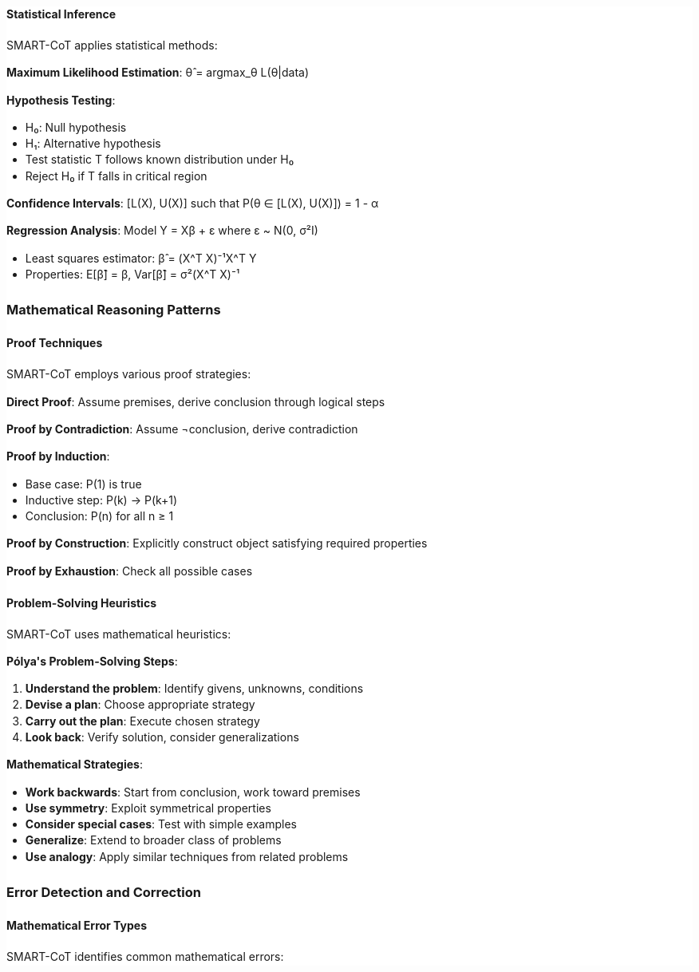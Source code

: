 #### Statistical Inference
SMART-CoT applies statistical methods:

**Maximum Likelihood Estimation**: θ̂ = argmax_θ L(θ|data)

**Hypothesis Testing**: 
- H₀: Null hypothesis
- H₁: Alternative hypothesis
- Test statistic T follows known distribution under H₀
- Reject H₀ if T falls in critical region

**Confidence Intervals**: [L(X), U(X)] such that P(θ ∈ [L(X), U(X)]) = 1 - α

**Regression Analysis**: Model Y = Xβ + ε where ε ~ N(0, σ²I)
- Least squares estimator: β̂ = (X^T X)⁻¹X^T Y
- Properties: E[β̂] = β, Var[β̂] = σ²(X^T X)⁻¹

### Mathematical Reasoning Patterns

#### Proof Techniques
SMART-CoT employs various proof strategies:

**Direct Proof**: Assume premises, derive conclusion through logical steps

**Proof by Contradiction**: Assume ¬conclusion, derive contradiction

**Proof by Induction**:
- Base case: P(1) is true
- Inductive step: P(k) → P(k+1)
- Conclusion: P(n) for all n ≥ 1

**Proof by Construction**: Explicitly construct object satisfying required properties

**Proof by Exhaustion**: Check all possible cases

#### Problem-Solving Heuristics
SMART-CoT uses mathematical heuristics:

**Pólya's Problem-Solving Steps**:
1. **Understand the problem**: Identify givens, unknowns, conditions
2. **Devise a plan**: Choose appropriate strategy
3. **Carry out the plan**: Execute chosen strategy
4. **Look back**: Verify solution, consider generalizations

**Mathematical Strategies**:
- **Work backwards**: Start from conclusion, work toward premises
- **Use symmetry**: Exploit symmetrical properties
- **Consider special cases**: Test with simple examples
- **Generalize**: Extend to broader class of problems
- **Use analogy**: Apply similar techniques from related problems

### Error Detection and Correction

#### Mathematical Error Types
SMART-CoT identifies common mathematical errors:
